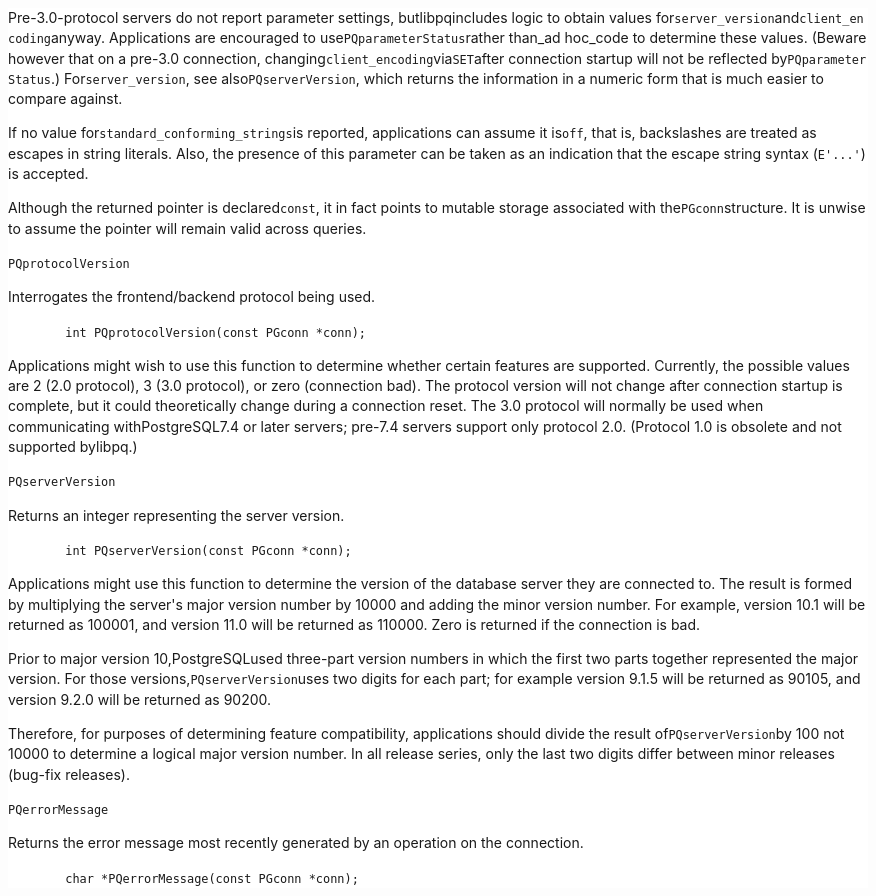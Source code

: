Pre-3.0-protocol servers do not report parameter settings, butlibpqincludes logic to obtain values for`server_version`and`client_encoding`anyway. Applications are encouraged to use`PQparameterStatus`rather than\_ad hoc\_code to determine these values. \(Beware however that on a pre-3.0 connection, changing`client_encoding`via`SET`after connection startup will not be reflected by`PQparameterStatus`.\) For`server_version`, see also`PQserverVersion`, which returns the information in a numeric form that is much easier to compare against.

If no value for`standard_conforming_strings`is reported, applications can assume it is`off`, that is, backslashes are treated as escapes in string literals. Also, the presence of this parameter can be taken as an indication that the escape string syntax \(`E'...'`\) is accepted.

Although the returned pointer is declared`const`, it in fact points to mutable storage associated with the`PGconn`structure. It is unwise to assume the pointer will remain valid across queries.

`PQprotocolVersion`

Interrogates the frontend/backend protocol being used.

```text
        int PQprotocolVersion(const PGconn *conn);
```

Applications might wish to use this function to determine whether certain features are supported. Currently, the possible values are 2 \(2.0 protocol\), 3 \(3.0 protocol\), or zero \(connection bad\). The protocol version will not change after connection startup is complete, but it could theoretically change during a connection reset. The 3.0 protocol will normally be used when communicating withPostgreSQL7.4 or later servers; pre-7.4 servers support only protocol 2.0. \(Protocol 1.0 is obsolete and not supported bylibpq.\)

`PQserverVersion`

Returns an integer representing the server version.

```text
        int PQserverVersion(const PGconn *conn);
```

Applications might use this function to determine the version of the database server they are connected to. The result is formed by multiplying the server's major version number by 10000 and adding the minor version number. For example, version 10.1 will be returned as 100001, and version 11.0 will be returned as 110000. Zero is returned if the connection is bad.

Prior to major version 10,PostgreSQLused three-part version numbers in which the first two parts together represented the major version. For those versions,`PQserverVersion`uses two digits for each part; for example version 9.1.5 will be returned as 90105, and version 9.2.0 will be returned as 90200.

Therefore, for purposes of determining feature compatibility, applications should divide the result of`PQserverVersion`by 100 not 10000 to determine a logical major version number. In all release series, only the last two digits differ between minor releases \(bug-fix releases\).

`PQerrorMessage`

Returns the error message most recently generated by an operation on the connection.

```text
        char *PQerrorMessage(const PGconn *conn);
```
